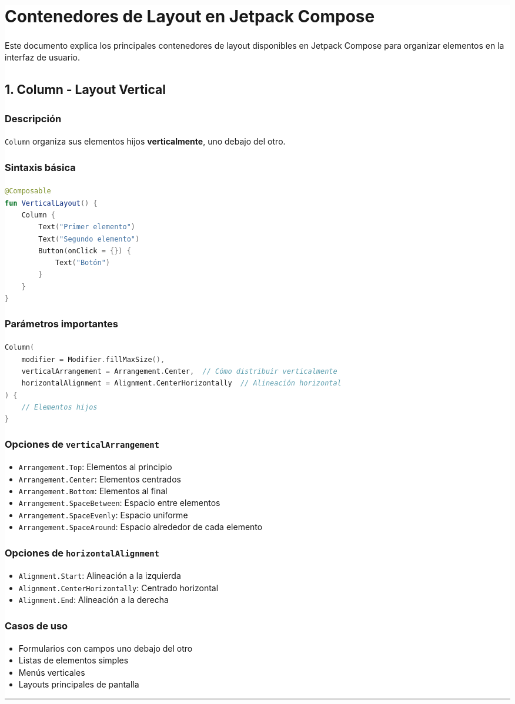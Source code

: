 # Contenedores de Layout en Jetpack Compose

Este documento explica los principales contenedores de layout disponibles en Jetpack Compose para organizar elementos en la interfaz de usuario.

## 1. Column - Layout Vertical

### Descripción
`Column` organiza sus elementos hijos **verticalmente**, uno debajo del otro.

### Sintaxis básica
```kotlin
@Composable
fun VerticalLayout() {
    Column {
        Text("Primer elemento")
        Text("Segundo elemento")
        Button(onClick = {}) {
            Text("Botón")
        }
    }
}
```

### Parámetros importantes
```kotlin
Column(
    modifier = Modifier.fillMaxSize(),
    verticalArrangement = Arrangement.Center,  // Cómo distribuir verticalmente
    horizontalAlignment = Alignment.CenterHorizontally  // Alineación horizontal
) {
    // Elementos hijos
}
```

### Opciones de `verticalArrangement`
- `Arrangement.Top`: Elementos al principio
- `Arrangement.Center`: Elementos centrados
- `Arrangement.Bottom`: Elementos al final
- `Arrangement.SpaceBetween`: Espacio entre elementos
- `Arrangement.SpaceEvenly`: Espacio uniforme
- `Arrangement.SpaceAround`: Espacio alrededor de cada elemento

### Opciones de `horizontalAlignment`
- `Alignment.Start`: Alineación a la izquierda
- `Alignment.CenterHorizontally`: Centrado horizontal
- `Alignment.End`: Alineación a la derecha

### Casos de uso
- Formularios con campos uno debajo del otro
- Listas de elementos simples
- Menús verticales
- Layouts principales de pantalla

---